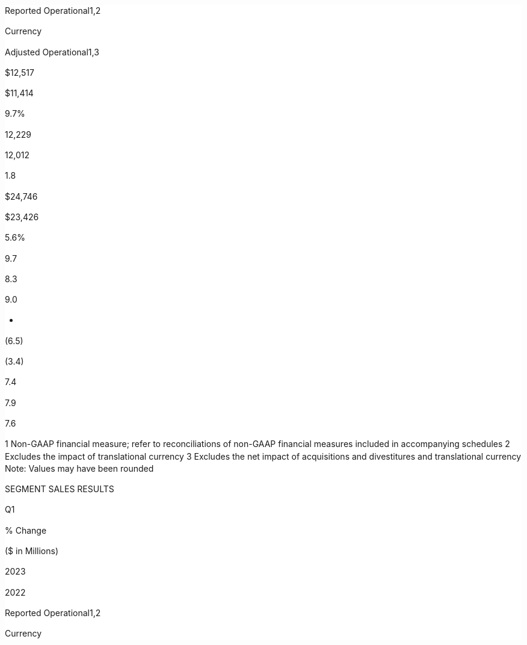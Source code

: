 Reported  Operational1,2

Currency

Adjusted
Operational1,3

$12,517

$11,414

9.7%

12,229

12,012

1.8

$24,746

$23,426

5.6%

9.7

8.3

9.0

-

(6.5)

(3.4)

7.4

7.9

7.6

 1 Non-GAAP financial measure; refer to reconciliations of non-GAAP financial measures included in accompanying schedules
 2 Excludes the impact of translational currency
 3 Excludes the net impact of acquisitions and divestitures and translational currency
    Note: Values may have been rounded

SEGMENT SALES RESULTS

Q1

% Change

($ in Millions)

2023

2022

Reported  Operational1,2

Currency
